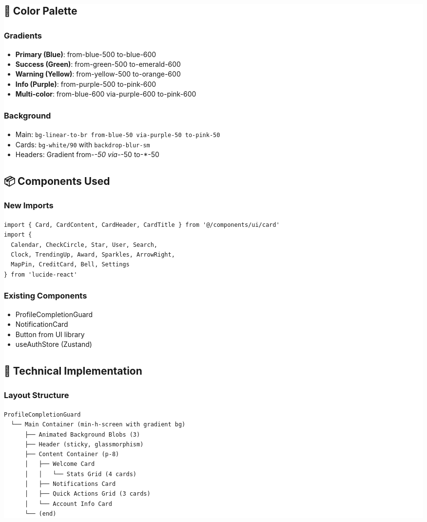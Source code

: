 ## 🎨 Color Palette

### Gradients
- **Primary (Blue)**: from-blue-500 to-blue-600
- **Success (Green)**: from-green-500 to-emerald-600
- **Warning (Yellow)**: from-yellow-500 to-orange-600
- **Info (Purple)**: from-purple-500 to-pink-600
- **Multi-color**: from-blue-600 via-purple-600 to-pink-600

### Background
- Main: `bg-linear-to-br from-blue-50 via-purple-50 to-pink-50`
- Cards: `bg-white/90` with `backdrop-blur-sm`
- Headers: Gradient from-*-50 via-*-50 to-*-50

## 📦 Components Used

### New Imports
```tsx
import { Card, CardContent, CardHeader, CardTitle } from '@/components/ui/card'
import { 
  Calendar, CheckCircle, Star, User, Search, 
  Clock, TrendingUp, Award, Sparkles, ArrowRight,
  MapPin, CreditCard, Bell, Settings
} from 'lucide-react'
```

### Existing Components
- ProfileCompletionGuard
- NotificationCard
- Button from UI library
- useAuthStore (Zustand)

## 🔧 Technical Implementation

### Layout Structure
```
ProfileCompletionGuard
  └── Main Container (min-h-screen with gradient bg)
      ├── Animated Background Blobs (3)
      ├── Header (sticky, glassmorphism)
      ├── Content Container (p-8)
      │   ├── Welcome Card
      │   │   └── Stats Grid (4 cards)
      │   ├── Notifications Card
      │   ├── Quick Actions Grid (3 cards)
      │   └── Account Info Card
      └── (end)
```
